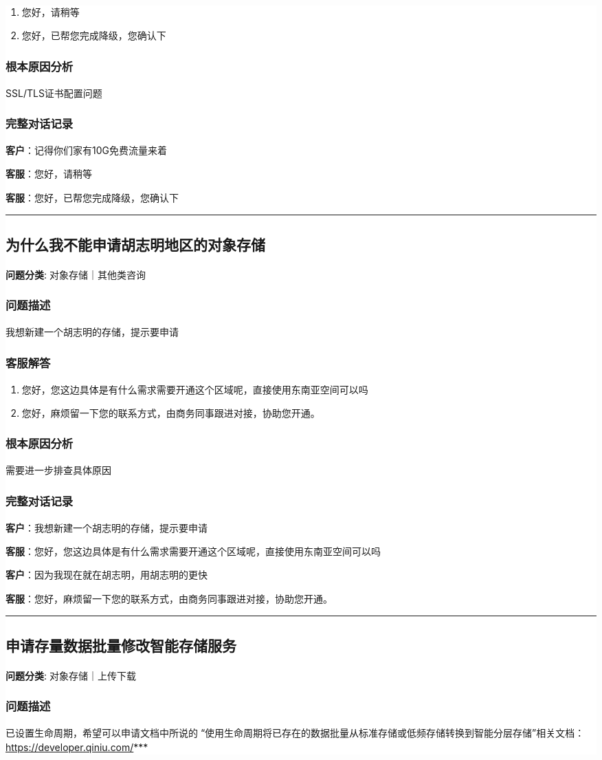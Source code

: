 1. 您好，请稍等

2. 您好，已帮您完成降级，您确认下

### 根本原因分析

SSL/TLS证书配置问题

### 完整对话记录

**客户**：记得你们家有10G免费流量来着

**客服**：您好，请稍等

**客服**：您好，已帮您完成降级，您确认下

---

## 为什么我不能申请胡志明地区的对象存储

**问题分类**: 对象存储｜其他类咨询

### 问题描述

我想新建一个胡志明的存储，提示要申请

### 客服解答

1. 您好，您这边具体是有什么需求需要开通这个区域呢，直接使用东南亚空间可以吗

2. 您好，麻烦留一下您的联系方式，由商务同事跟进对接，协助您开通。

### 根本原因分析

需要进一步排查具体原因

### 完整对话记录

**客户**：我想新建一个胡志明的存储，提示要申请

**客服**：您好，您这边具体是有什么需求需要开通这个区域呢，直接使用东南亚空间可以吗

**客户**：因为我现在就在胡志明，用胡志明的更快

**客服**：您好，麻烦留一下您的联系方式，由商务同事跟进对接，协助您开通。

---

## 申请存量数据批量修改智能存储服务

**问题分类**: 对象存储｜上传下载

### 问题描述

已设置生命周期，希望可以申请文档中所说的 “使用生命周期将已存在的数据批量从标准存储或低频存储转换到智能分层存储”相关文档：https://developer.qiniu.com/***
